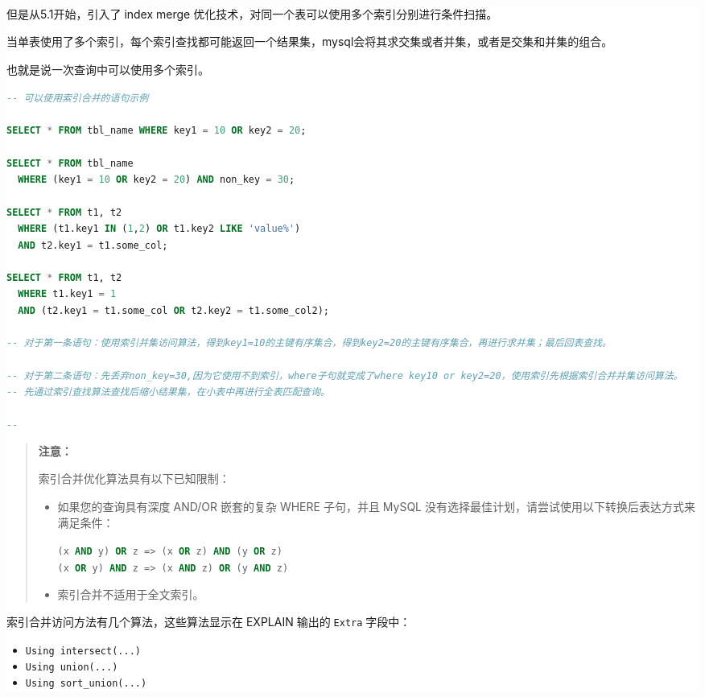 但是从5.1开始，引入了 index merge 优化技术，对同一个表可以使用多个索引分别进行条件扫描。

当单表使用了多个索引，每个索引查找都可能返回一个结果集，mysql会将其求交集或者并集，或者是交集和并集的组合。

也就是说一次查询中可以使用多个索引。



```sql
-- 可以使用索引合并的语句示例

SELECT * FROM tbl_name WHERE key1 = 10 OR key2 = 20;

SELECT * FROM tbl_name
  WHERE (key1 = 10 OR key2 = 20) AND non_key = 30;

SELECT * FROM t1, t2
  WHERE (t1.key1 IN (1,2) OR t1.key2 LIKE 'value%')
  AND t2.key1 = t1.some_col;

SELECT * FROM t1, t2
  WHERE t1.key1 = 1
  AND (t2.key1 = t1.some_col OR t2.key2 = t1.some_col2);
  
-- 对于第一条语句：使用索引并集访问算法，得到key1=10的主键有序集合，得到key2=20的主键有序集合，再进行求并集；最后回表查找。

-- 对于第二条语句：先丢弃non_key=30,因为它使用不到索引，where子句就变成了where key10 or key2=20，使用索引先根据索引合并并集访问算法。
-- 先通过索引查找算法查找后缩小结果集，在小表中再进行全表匹配查询。

-- 
```

> 
>
> **注意：**
>
> 索引合并优化算法具有以下已知限制：
>
> - 如果您的查询具有深度 AND/OR 嵌套的复杂 WHERE 子句，并且 MySQL 没有选择最佳计划，请尝试使用以下转换后表达方式来满足条件：
>
>   ```sql
>   (x AND y) OR z => (x OR z) AND (y OR z)
>   (x OR y) AND z => (x AND z) OR (y AND z)
>   ```
>
> - 索引合并不适用于全文索引。









索引合并访问方法有几个算法，这些算法显示在 EXPLAIN 输出的 `Extra` 字段中：

- `Using intersect(...)`
- `Using union(...)`
- `Using sort_union(...)`
